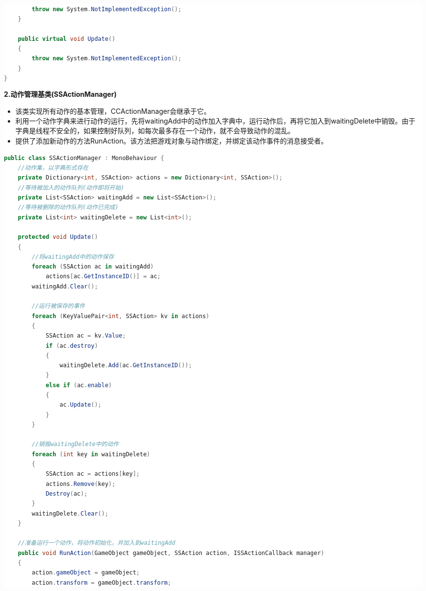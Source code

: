 ```c#
        throw new System.NotImplementedException();
    }

    public virtual void Update()
    {
        throw new System.NotImplementedException();
    }
}
```



**2.动作管理基类(SSActionManager)**

* 该类实现所有动作的基本管理，CCActionManager会继承于它。
* 利用一个动作字典来进行动作的运行，先将waitingAdd中的动作加入字典中，运行动作后，再将它加入到waitingDelete中销毁。由于字典是线程不安全的，如果控制好队列，如每次最多存在一个动作，就不会导致动作的混乱。
* 提供了添加新动作的方法RunAction。该方法把游戏对象与动作绑定，并绑定该动作事件的消息接受者。



```c#
public class SSActionManager : MonoBehaviour {
    //动作集，以字典形式存在
    private Dictionary<int, SSAction> actions = new Dictionary<int, SSAction>();
    //等待被加入的动作队列(动作即将开始)
    private List<SSAction> waitingAdd = new List<SSAction>();
    //等待被删除的动作队列(动作已完成)
    private List<int> waitingDelete = new List<int>();

    protected void Update()
    {
        //将waitingAdd中的动作保存
        foreach (SSAction ac in waitingAdd)
            actions[ac.GetInstanceID()] = ac;
        waitingAdd.Clear();

        //运行被保存的事件
        foreach (KeyValuePair<int, SSAction> kv in actions)
        {
            SSAction ac = kv.Value;
            if (ac.destroy)
            {
                waitingDelete.Add(ac.GetInstanceID());
            }
            else if (ac.enable)
            {
                ac.Update();
            }
        }

        //销毁waitingDelete中的动作
        foreach (int key in waitingDelete)
        {
            SSAction ac = actions[key];
            actions.Remove(key);
            Destroy(ac);
        }
        waitingDelete.Clear();
    }

    //准备运行一个动作，将动作初始化，并加入到waitingAdd
    public void RunAction(GameObject gameObject, SSAction action, ISSActionCallback manager)
    {
        action.gameObject = gameObject;
        action.transform = gameObject.transform;
```